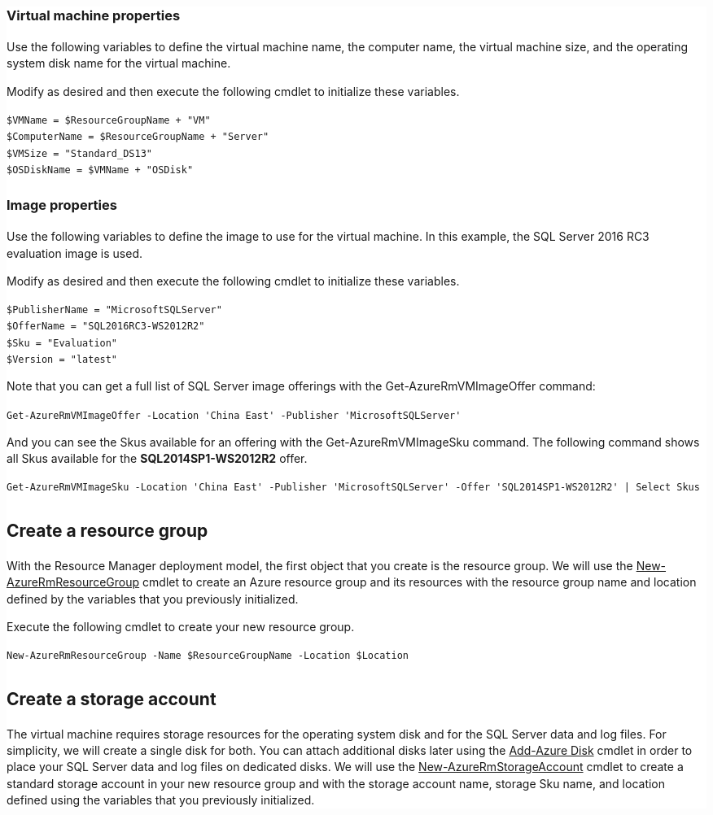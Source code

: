 ### Virtual machine properties

Use the following variables to define the virtual machine name, the computer name, the virtual machine size, and the operating system disk name for the virtual machine.

Modify as desired and then execute the following cmdlet to initialize these variables.

    $VMName = $ResourceGroupName + "VM"
    $ComputerName = $ResourceGroupName + "Server"
    $VMSize = "Standard_DS13"
    $OSDiskName = $VMName + "OSDisk"

### Image properties

Use the following variables to define the image to use for the virtual machine. In this example, the SQL Server 2016 RC3 evaluation image is used.

Modify as desired and then execute the following cmdlet to initialize these variables.

    $PublisherName = "MicrosoftSQLServer"
    $OfferName = "SQL2016RC3-WS2012R2"
    $Sku = "Evaluation"
    $Version = "latest"

Note that you can get a full list of SQL Server image offerings with the Get-AzureRmVMImageOffer command:

    Get-AzureRmVMImageOffer -Location 'China East' -Publisher 'MicrosoftSQLServer'

And you can see the Skus available for an offering with the Get-AzureRmVMImageSku command. The following command shows all Skus available for the **SQL2014SP1-WS2012R2** offer.

    Get-AzureRmVMImageSku -Location 'China East' -Publisher 'MicrosoftSQLServer' -Offer 'SQL2014SP1-WS2012R2' | Select Skus

## Create a resource group

With the Resource Manager deployment model, the first object that you create is the resource group. We will use the [New-AzureRmResourceGroup](https://msdn.microsoft.com/zh-cn/library/mt678985.aspx) cmdlet to create an Azure resource group and its resources with the resource group name and location defined by the variables that you previously initialized.

Execute the following cmdlet to create your new resource group.

    New-AzureRmResourceGroup -Name $ResourceGroupName -Location $Location

## Create a storage account

The virtual machine requires storage resources for the operating system disk and for the SQL Server data and log files. For simplicity, we will create a single disk for both. You can attach additional disks later using the [Add-Azure Disk](https://msdn.microsoft.com/zh-cn/library/azure/dn495252.aspx) cmdlet in order to place your SQL Server data and log files on dedicated disks. We will use the [New-AzureRmStorageAccount](https://msdn.microsoft.com/zh-cn/library/mt607148.aspx) cmdlet to create a standard storage account in your new resource group and with the storage account name, storage Sku name, and location defined using the variables that you previously initialized.
